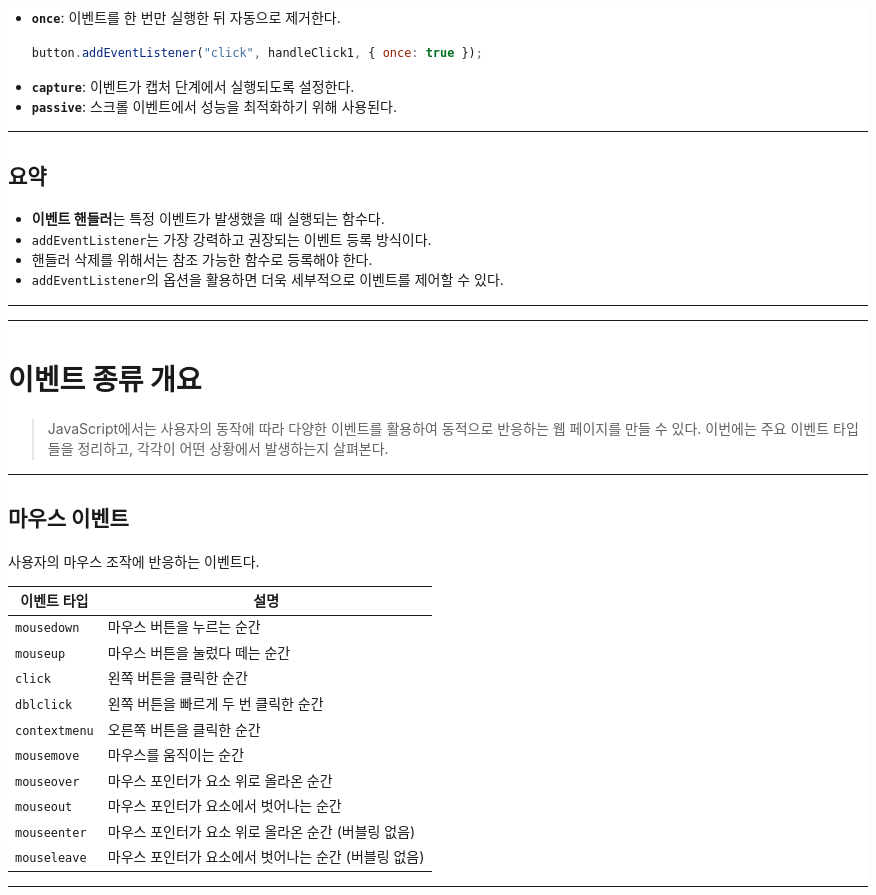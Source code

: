 - **`once`**: 이벤트를 한 번만 실행한 뒤 자동으로 제거한다.
  ```jsx
  button.addEventListener("click", handleClick1, { once: true });
  ```
- **`capture`**: 이벤트가 캡처 단계에서 실행되도록 설정한다.
- **`passive`**: 스크롤 이벤트에서 성능을 최적화하기 위해 사용된다.

---

## 요약

- **이벤트 핸들러**는 특정 이벤트가 발생했을 때 실행되는 함수다.
- `addEventListener`는 가장 강력하고 권장되는 이벤트 등록 방식이다.
- 핸들러 삭제를 위해서는 참조 가능한 함수로 등록해야 한다.
- `addEventListener`의 옵션을 활용하면 더욱 세부적으로 이벤트를 제어할 수 있다.

---

---

# 이벤트 종류 개요

> JavaScript에서는 사용자의 동작에 따라 다양한 이벤트를 활용하여 동적으로 반응하는 웹 페이지를 만들 수 있다. 이번에는 주요 이벤트 타입들을 정리하고, 각각이 어떤 상황에서 발생하는지 살펴본다.

---

## 마우스 이벤트

사용자의 마우스 조작에 반응하는 이벤트다.

| **이벤트 타입** | **설명**                                             |
| --------------- | ---------------------------------------------------- |
| `mousedown`     | 마우스 버튼을 누르는 순간                            |
| `mouseup`       | 마우스 버튼을 눌렀다 떼는 순간                       |
| `click`         | 왼쪽 버튼을 클릭한 순간                              |
| `dblclick`      | 왼쪽 버튼을 빠르게 두 번 클릭한 순간                 |
| `contextmenu`   | 오른쪽 버튼을 클릭한 순간                            |
| `mousemove`     | 마우스를 움직이는 순간                               |
| `mouseover`     | 마우스 포인터가 요소 위로 올라온 순간                |
| `mouseout`      | 마우스 포인터가 요소에서 벗어나는 순간               |
| `mouseenter`    | 마우스 포인터가 요소 위로 올라온 순간 (버블링 없음)  |
| `mouseleave`    | 마우스 포인터가 요소에서 벗어나는 순간 (버블링 없음) |

---

